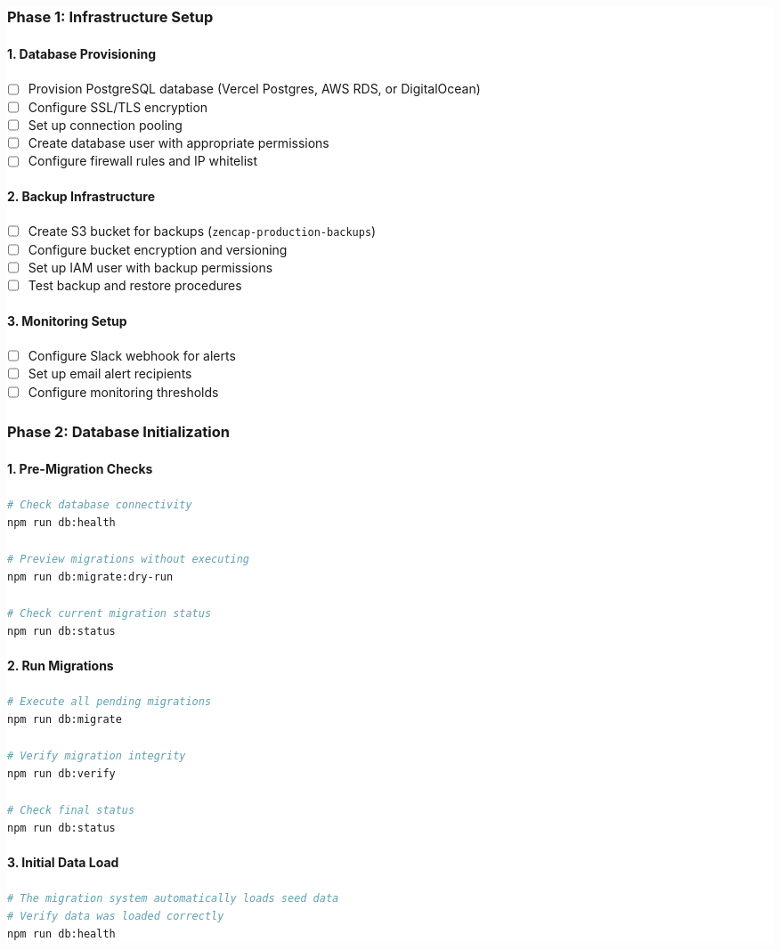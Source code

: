 ### Phase 1: Infrastructure Setup

#### 1. Database Provisioning
- [ ] Provision PostgreSQL database (Vercel Postgres, AWS RDS, or DigitalOcean)
- [ ] Configure SSL/TLS encryption
- [ ] Set up connection pooling
- [ ] Create database user with appropriate permissions
- [ ] Configure firewall rules and IP whitelist

#### 2. Backup Infrastructure
- [ ] Create S3 bucket for backups (`zencap-production-backups`)
- [ ] Configure bucket encryption and versioning
- [ ] Set up IAM user with backup permissions
- [ ] Test backup and restore procedures

#### 3. Monitoring Setup
- [ ] Configure Slack webhook for alerts
- [ ] Set up email alert recipients
- [ ] Configure monitoring thresholds

### Phase 2: Database Initialization

#### 1. Pre-Migration Checks
```bash
# Check database connectivity
npm run db:health

# Preview migrations without executing
npm run db:migrate:dry-run

# Check current migration status
npm run db:status
```

#### 2. Run Migrations
```bash
# Execute all pending migrations
npm run db:migrate

# Verify migration integrity
npm run db:verify

# Check final status
npm run db:status
```

#### 3. Initial Data Load
```bash
# The migration system automatically loads seed data
# Verify data was loaded correctly
npm run db:health
```
